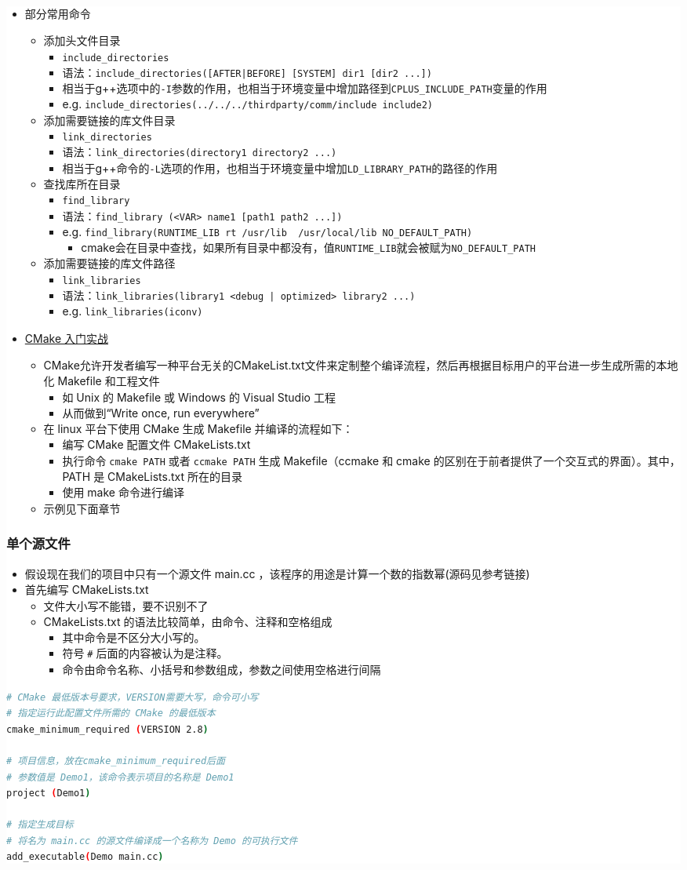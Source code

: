 * 部分常用命令
    - 添加头文件目录
        + `include_directories`
        + 语法：`include_directories([AFTER|BEFORE] [SYSTEM] dir1 [dir2 ...])`
        + 相当于g++选项中的`-I`参数的作用，也相当于环境变量中增加路径到`CPLUS_INCLUDE_PATH`变量的作用
        + e.g. `include_directories(../../../thirdparty/comm/include include2)`
    - 添加需要链接的库文件目录
        + `link_directories`
        + 语法：`link_directories(directory1 directory2 ...)`
        + 相当于g++命令的`-L`选项的作用，也相当于环境变量中增加`LD_LIBRARY_PATH`的路径的作用
    - 查找库所在目录
        + `find_library`
        + 语法：`find_library (<VAR> name1 [path1 path2 ...])`
        + e.g. `find_library(RUNTIME_LIB rt /usr/lib  /usr/local/lib NO_DEFAULT_PATH)`
            * cmake会在目录中查找，如果所有目录中都没有，值`RUNTIME_LIB`就会被赋为`NO_DEFAULT_PATH`
    - 添加需要链接的库文件路径
        + `link_libraries`
        + 语法：`link_libraries(library1 <debug | optimized> library2 ...)`
        + e.g. `link_libraries(iconv)`


* [CMake 入门实战](https://www.hahack.com/codes/cmake/)
    - CMake允许开发者编写一种平台无关的CMakeList.txt文件来定制整个编译流程，然后再根据目标用户的平台进一步生成所需的本地化 Makefile 和工程文件
        + 如 Unix 的 Makefile 或 Windows 的 Visual Studio 工程
        + 从而做到“Write once, run everywhere”
    - 在 linux 平台下使用 CMake 生成 Makefile 并编译的流程如下：
        + 编写 CMake 配置文件 CMakeLists.txt
        + 执行命令 `cmake PATH` 或者 `ccmake PATH` 生成 Makefile（ccmake 和 cmake 的区别在于前者提供了一个交互式的界面）。其中，PATH 是 CMakeLists.txt 所在的目录
        + 使用 make 命令进行编译
    - 示例见下面章节

### 单个源文件

* 假设现在我们的项目中只有一个源文件 main.cc ，该程序的用途是计算一个数的指数幂(源码见参考链接)
* 首先编写 CMakeLists.txt
    - 文件大小写不能错，要不识别不了
    - CMakeLists.txt 的语法比较简单，由命令、注释和空格组成
        + 其中命令是不区分大小写的。
        + 符号 `#` 后面的内容被认为是注释。
        + 命令由命令名称、小括号和参数组成，参数之间使用空格进行间隔

```sh
# CMake 最低版本号要求，VERSION需要大写，命令可小写
# 指定运行此配置文件所需的 CMake 的最低版本
cmake_minimum_required (VERSION 2.8)

# 项目信息，放在cmake_minimum_required后面
# 参数值是 Demo1，该命令表示项目的名称是 Demo1
project (Demo1)

# 指定生成目标
# 将名为 main.cc 的源文件编译成一个名称为 Demo 的可执行文件
add_executable(Demo main.cc)
```
